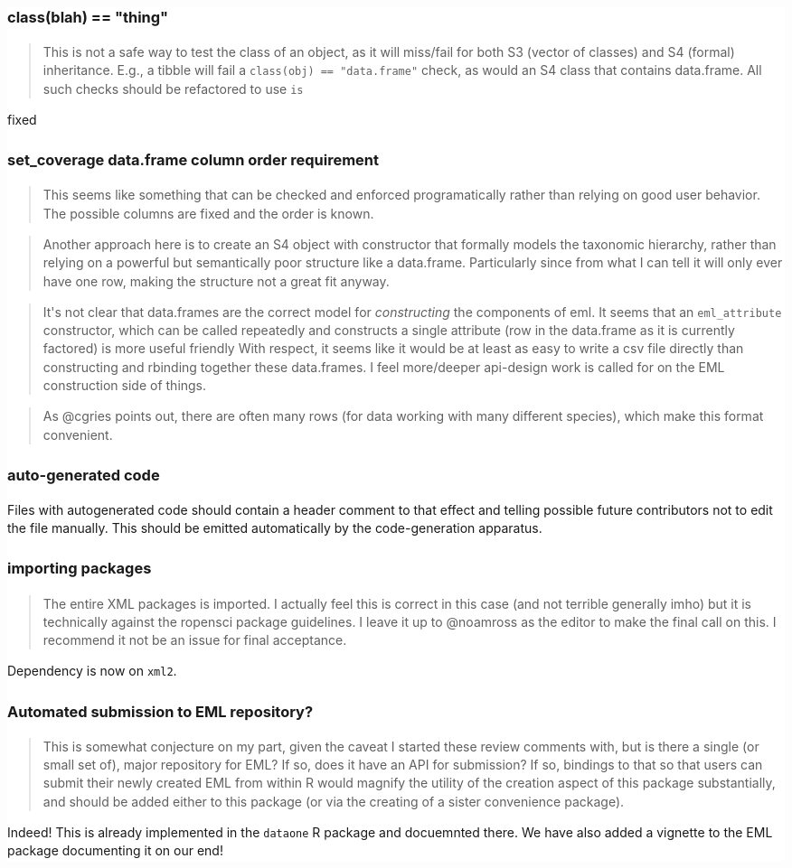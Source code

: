 ### class(blah) == "thing"

> This is not a safe way to test the class of an object, as it will miss/fail for both S3 (vector of classes) and S4 (formal) inheritance. E.g., a tibble will fail a `class(obj) == "data.frame"` check, as would an S4 class that contains data.frame. All such checks should be refactored to use `is`

fixed

### set_coverage data.frame column order requirement

> This seems like something that can be checked and enforced programatically rather than relying on good user behavior. The possible columns are fixed and the order is known.

> Another approach here is to create an S4 object with constructor that formally models the taxonomic hierarchy, rather than relying on a powerful but semantically poor structure like a data.frame. Particularly since from what I can tell it will only ever have one row, making the structure not a great fit anyway.

> It's not clear that data.frames are the correct model for _constructing_ the components of eml. It seems that an `eml_attribute` constructor, which can be called repeatedly and constructs a single attribute (row in the data.frame as it is currently factored) is more useful friendly With respect, it seems like it would be at least as easy to write a csv file directly than constructing and rbinding together these data.frames. I feel more/deeper api-design work is called for on the EML construction side of things.

> As @cgries points out, there are often many rows (for data working with many different species), which make this format convenient.  


### auto-generated code

Files with autogenerated code should contain a header comment to that effect and telling possible future contributors not to edit the file manually. This should be emitted automatically by the code-generation apparatus.

### importing packages

> The entire XML packages is imported. I actually feel this is correct in this case (and not terrible generally imho) but it is technically against the ropensci package guidelines. I leave it up to @noamross as the editor to make the final call on this. I recommend it not be an issue for final acceptance.

Dependency is now on `xml2`.

### Automated submission to EML repository?

> This is somewhat conjecture on my part, given the caveat I started these review comments with, but is there a single (or small set of), major repository for EML? If so, does it have an API for submission? If so, bindings to that so that users can submit their newly created EML from within R would magnify the utility of the creation aspect of this package substantially, and should be added either to this package (or via the creating of a sister convenience package).

Indeed!  This is already implemented in the `dataone` R package and docuemnted there.  We have also added a vignette to the EML package documenting it on our end!
